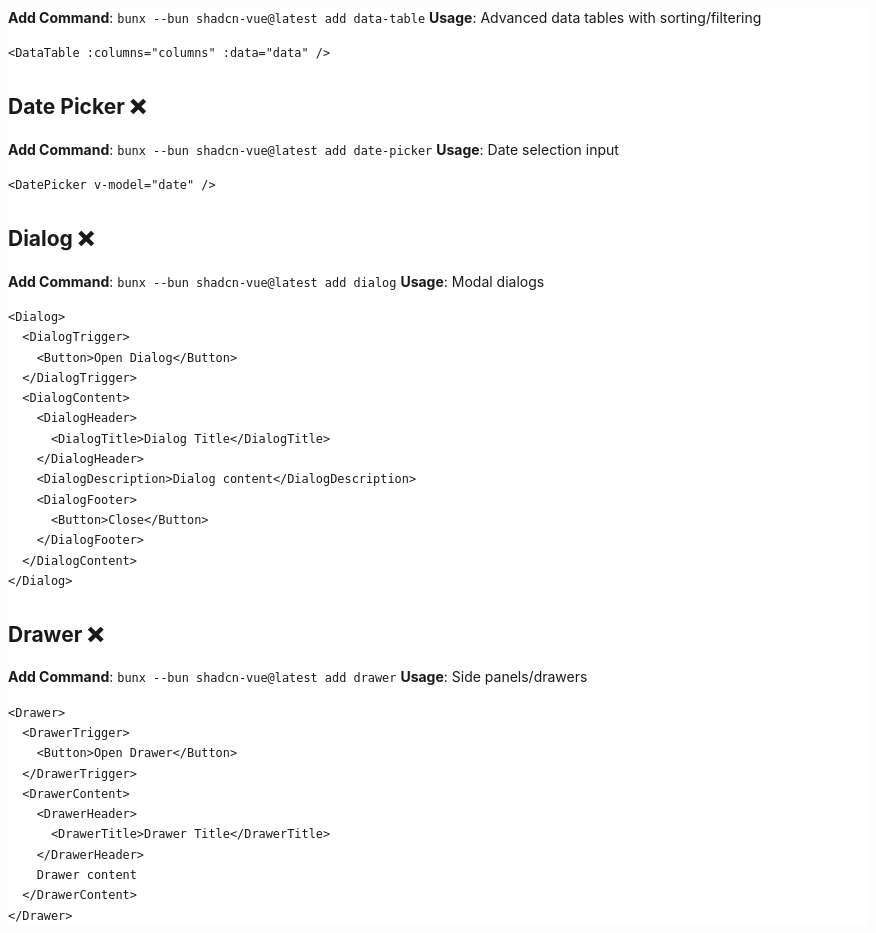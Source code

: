 **Add Command**: `bunx --bun shadcn-vue@latest add data-table`
**Usage**: Advanced data tables with sorting/filtering

```vue
<DataTable :columns="columns" :data="data" />
```

## Date Picker ❌

**Add Command**: `bunx --bun shadcn-vue@latest add date-picker`
**Usage**: Date selection input

```vue
<DatePicker v-model="date" />
```

## Dialog ❌

**Add Command**: `bunx --bun shadcn-vue@latest add dialog`
**Usage**: Modal dialogs

```vue
<Dialog>
  <DialogTrigger>
    <Button>Open Dialog</Button>
  </DialogTrigger>
  <DialogContent>
    <DialogHeader>
      <DialogTitle>Dialog Title</DialogTitle>
    </DialogHeader>
    <DialogDescription>Dialog content</DialogDescription>
    <DialogFooter>
      <Button>Close</Button>
    </DialogFooter>
  </DialogContent>
</Dialog>
```

## Drawer ❌

**Add Command**: `bunx --bun shadcn-vue@latest add drawer`
**Usage**: Side panels/drawers

```vue
<Drawer>
  <DrawerTrigger>
    <Button>Open Drawer</Button>
  </DrawerTrigger>
  <DrawerContent>
    <DrawerHeader>
      <DrawerTitle>Drawer Title</DrawerTitle>
    </DrawerHeader>
    Drawer content
  </DrawerContent>
</Drawer>
```

